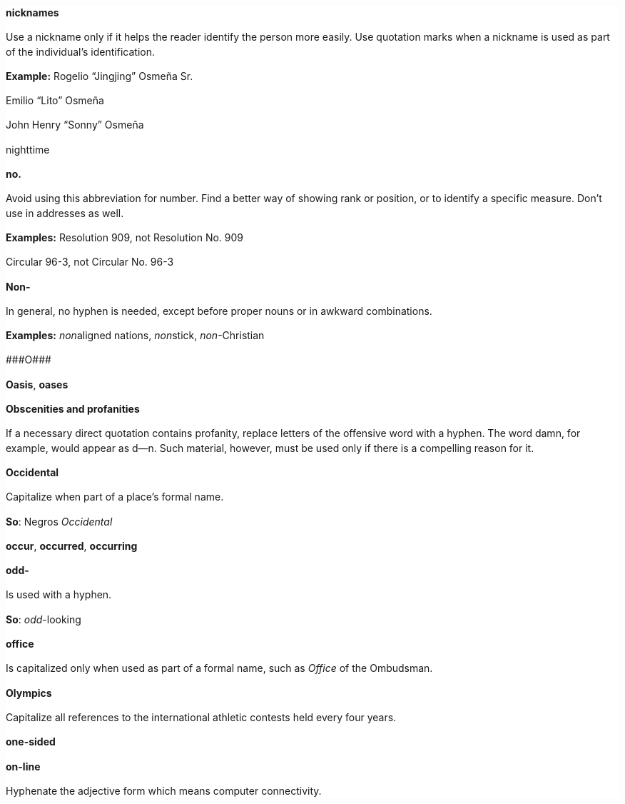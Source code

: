 **nicknames**

Use a nickname only if it helps the reader identify the person more easily. Use quotation marks when a nickname is used as part of the individual’s identification.

**Example:** Rogelio “Jingjing” Osmeña Sr.

Emilio “Lito” Osmeña

John Henry “Sonny” Osmeña

nighttime

**no.**

Avoid using this abbreviation for number. Find a better way of showing rank or position, or to identify a specific measure. Don’t use in addresses as well.

**Examples:** Resolution 909, not Resolution No. 909

Circular 96-3, not Circular No. 96-3

**Non-**

In general, no hyphen is needed, except before proper nouns or in awkward combinations.

**Examples:** *non*aligned nations, *non*stick, *non*-Christian

###O###

**Oasis**, **oases**

**Obscenities and profanities**

If a necessary direct quotation contains profanity, replace letters of the offensive word with a hyphen. The word damn, for example, would appear as d—n. Such material, however, must be used only if there is a compelling reason for it.

**Occidental**

Capitalize when part of a place’s formal name.

**So**: Negros *Occidental*

**occur**, **occurred**, **occurring**

**odd-**

Is used with a hyphen.

**So**: *odd*-looking

**office**

Is capitalized only when used as part of a formal name, such as *Office* of the Ombudsman.

**Olympics**

Capitalize all references to the international athletic contests held every four years.

**one-sided**

**on-line**

Hyphenate the adjective form which means computer connectivity.
